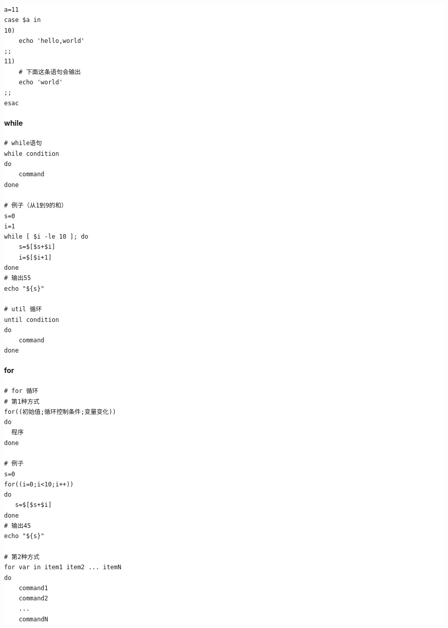 ```shell
a=11
case $a in
10)
    echo 'hello,world'
;;
11)
    # 下面这条语句会输出
    echo 'world'
;;
esac
```

#### while

```shell
# while语句
while condition
do
    command
done

# 例子（从1到9的和）
s=0
i=1
while [ $i -le 10 ]; do
    s=$[$s+$i]
    i=$[$i+1]
done
# 输出55
echo "${s}"

# util 循环
until condition
do
    command
done

```

#### for

```shell
# for 循环
# 第1种方式
for((初始值;循环控制条件;变量变化))
do
  程序
done

# 例子
s=0
for((i=0;i<10;i++)) 
do
   s=$[$s+$i]
done
# 输出45
echo "${s}"

# 第2种方式
for var in item1 item2 ... itemN
do
    command1
    command2
    ...
    commandN
```
